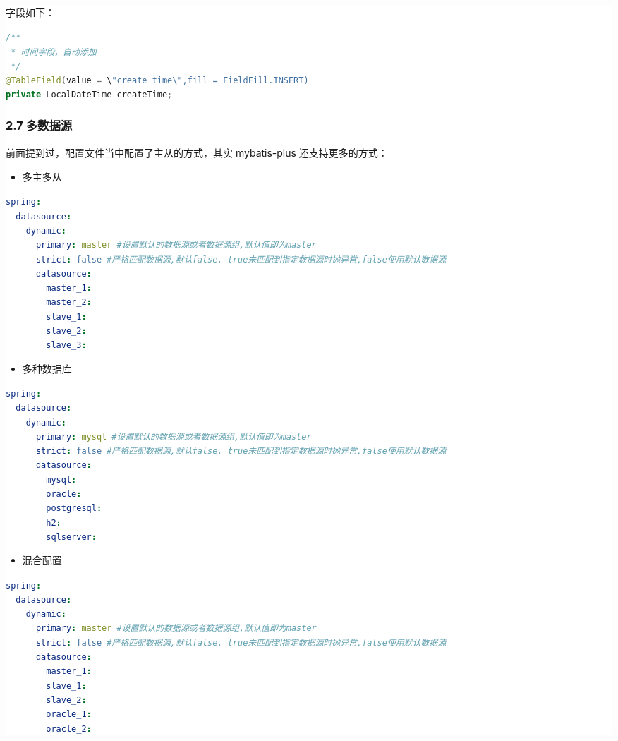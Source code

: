 字段如下：

```java
/**
 * 时间字段，自动添加
 */
@TableField(value = \"create_time\",fill = FieldFill.INSERT)
private LocalDateTime createTime;
```

### 2.7 多数据源

前面提到过，配置文件当中配置了主从的方式，其实 mybatis-plus 还支持更多的方式：

- 多主多从

```yaml
spring:
  datasource:
    dynamic:
      primary: master #设置默认的数据源或者数据源组,默认值即为master
      strict: false #严格匹配数据源,默认false. true未匹配到指定数据源时抛异常,false使用默认数据源
      datasource:
        master_1:
        master_2:
        slave_1:
        slave_2:
        slave_3:
```

- 多种数据库

```yaml
spring:
  datasource:
    dynamic:
      primary: mysql #设置默认的数据源或者数据源组,默认值即为master
      strict: false #严格匹配数据源,默认false. true未匹配到指定数据源时抛异常,false使用默认数据源
      datasource:
        mysql:
        oracle:
        postgresql:
        h2:
        sqlserver:
```

- 混合配置

```yaml
spring:
  datasource:
    dynamic:
      primary: master #设置默认的数据源或者数据源组,默认值即为master
      strict: false #严格匹配数据源,默认false. true未匹配到指定数据源时抛异常,false使用默认数据源
      datasource:
        master_1:
        slave_1:
        slave_2:
        oracle_1:
        oracle_2:
```
